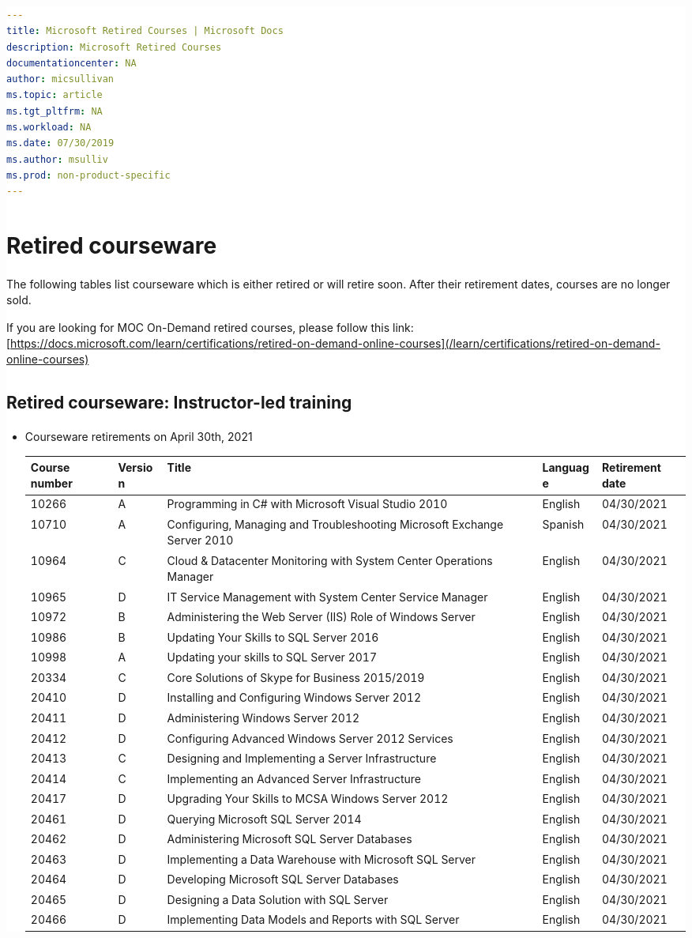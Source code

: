 ```yaml
---
title: Microsoft Retired Courses | Microsoft Docs
description: Microsoft Retired Courses
documentationcenter: NA
author: micsullivan
ms.topic: article
ms.tgt_pltfrm: NA
ms.workload: NA
ms.date: 07/30/2019
ms.author: msulliv
ms.prod: non-product-specific
---
```

# Retired courseware

The following tables list courseware which is either retired or will retire soon. After their retirement dates, courses are no longer sold.

If you are looking for MOC On-Demand retired courses, please follow this link: [https://docs.microsoft.com/learn/certifications/retired-on-demand-online-courses](/learn/certifications/retired-on-demand-online-courses)

## Retired courseware: Instructor-led training

* Courseware retirements on April 30th, 2021

    | Course number | Version | Title | Language | Retirement date |
    | --- | --- | --- | --- | --- |
    | 10266 | A | Programming in C# with Microsoft Visual Studio 2010 | English | 04/30/2021 |
    | 10710 | A | Configuring, Managing and Troubleshooting Microsoft Exchange Server 2010 | Spanish | 04/30/2021 |
    | 10964 | C | Cloud & Datacenter Monitoring with System Center Operations Manager | English | 04/30/2021 |
    | 10965 | D | IT Service Management with System Center Service Manager | English | 04/30/2021 |
    | 10972 | B | Administering the Web Server (IIS) Role of Windows Server | English | 04/30/2021 |
    | 10986 | B | Updating Your Skills to SQL Server 2016 | English | 04/30/2021 |
    | 10998 | A | Updating your skills to SQL Server 2017 | English | 04/30/2021 |
    | 20334 | C | Core Solutions of Skype for Business 2015/2019 | English | 04/30/2021 |
    | 20410 | D | Installing and Configuring Windows Server 2012 | English | 04/30/2021 |
    | 20411 | D | Administering Windows Server 2012 | English | 04/30/2021 |
    | 20412 | D | Configuring Advanced Windows Server 2012 Services | English | 04/30/2021 |
    | 20413 | C | Designing and Implementing a Server Infrastructure | English | 04/30/2021 |
    | 20414 | C | Implementing an Advanced Server Infrastructure | English | 04/30/2021 |
    | 20417 | D | Upgrading Your Skills to MCSA Windows Server 2012 | English | 04/30/2021 |
    | 20461 | D | Querying Microsoft SQL Server 2014 | English | 04/30/2021 |
    | 20462 | D | Administering Microsoft SQL Server Databases | English | 04/30/2021 |
    | 20463 | D | Implementing a Data Warehouse with Microsoft SQL Server | English | 04/30/2021 |
    | 20464 | D | Developing Microsoft SQL Server Databases | English | 04/30/2021 |
    | 20465 | D | Designing a Data Solution with SQL Server | English | 04/30/2021 |
    | 20466 | D | Implementing Data Models and Reports with SQL Server | English | 04/30/2021 |